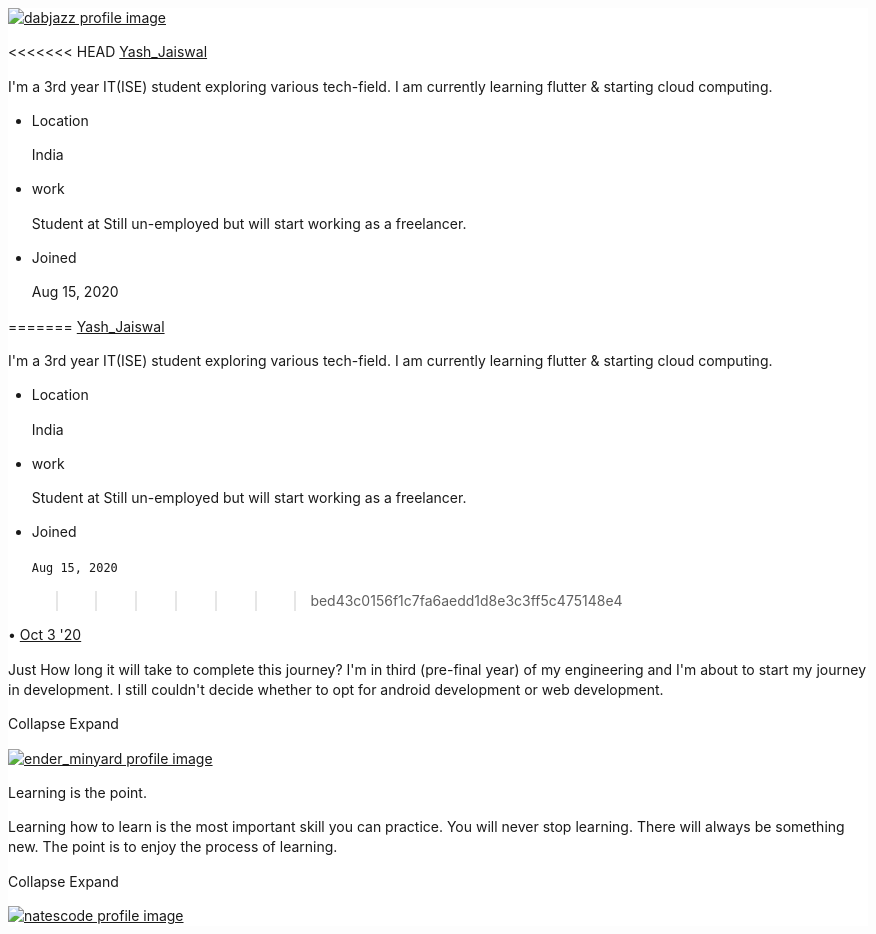 [![dabjazz profile image](https://res.cloudinary.com/practicaldev/image/fetch/s--knAn1RTf--/c_fill,f_auto,fl_progressive,h_50,q_auto,w_50/https://dev-to-uploads.s3.amazonaws.com/uploads/user/profile_image/452946/2d9eca41-973e-4a65-b4f4-24a55bc2c5bf.jpeg)](https://dev.to/dabjazz)

<<<<<<< HEAD
[Yash_Jaiswal](https://dev.to/dabjazz)

I'm a 3rd year IT(ISE) student exploring various tech-field. I am currently learning flutter & starting cloud computing.

-   Location

    India

-   work

    Student at Still un-employed but will start working as a freelancer.

-   Joined

    Aug 15, 2020

=======
[Yash_Jaiswal](https://dev.to/dabjazz)

I'm a 3rd year IT(ISE) student exploring various tech-field. I am currently learning flutter & starting cloud computing.

-   Location

    India

-   work

    Student at Still un-employed but will start working as a freelancer.

-   Joined

        Aug 15, 2020

    > > > > > > > bed43c0156f1c7fa6aedd1d8e3c3ff5c475148e4

• [Oct 3 '20](https://dev.to/dabjazz/comment/15kd0)

Just How long it will take to complete this journey? I'm in third (pre-final year) of my engineering and I'm about to start my journey in development. I still couldn't decide whether to opt for android development or web development.

Collapse Expand

[![ender_minyard profile image](https://res.cloudinary.com/practicaldev/image/fetch/s--kvTuvHXf--/c_fill,f_auto,fl_progressive,h_50,q_auto,w_50/https://dev-to-uploads.s3.amazonaws.com/uploads/user/profile_image/371085/f90a0a30-61da-4640-a98d-37ec5bf2bc61.png)](https://dev.to/ender_minyard)

Learning is the point.

Learning how to learn is the most important skill you can practice. You will never stop learning. There will always be something new. The point is to enjoy the process of learning.

Collapse Expand

[![natescode profile image](https://res.cloudinary.com/practicaldev/image/fetch/s--aVXV5o0W--/c_fill,f_auto,fl_progressive,h_50,q_auto,w_50/https://dev-to-uploads.s3.amazonaws.com/uploads/user/profile_image/209667/cc0ea3f4-acdd-4e9f-aa8e-aa21e8392596.jpeg)](https://dev.to/natescode)
